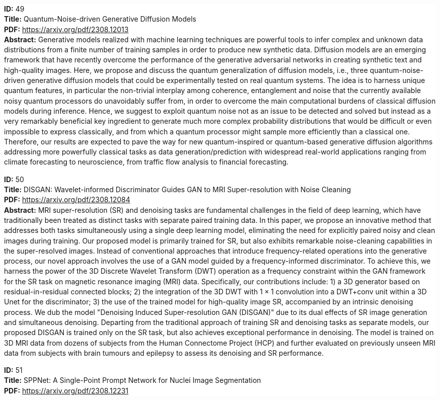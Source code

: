 **ID:** 49  
**Title:** Quantum-Noise-driven Generative Diffusion Models  
**PDF:** https://arxiv.org/pdf/2308.12013  
**Abstract:** Generative models realized with machine learning techniques are powerful tools to infer complex and unknown data distributions from a finite number of training samples in order to produce new synthetic data. Diffusion models are an emerging framework that have recently overcome the performance of the generative adversarial networks in creating synthetic text and high-quality images. Here, we propose and discuss the quantum generalization of diffusion models, i.e., three quantum-noise-driven generative diffusion models that could be experimentally tested on real quantum systems. The idea is to harness unique quantum features, in particular the non-trivial interplay among coherence, entanglement and noise that the currently available noisy quantum processors do unavoidably suffer from, in order to overcome the main computational burdens of classical diffusion models during inference. Hence, we suggest to exploit quantum noise not as an issue to be detected and solved but instead as a very remarkably beneficial key ingredient to generate much more complex probability distributions that would be difficult or even impossible to express classically, and from which a quantum processor might sample more efficiently than a classical one. Therefore, our results are expected to pave the way for new quantum-inspired or quantum-based generative diffusion algorithms addressing more powerfully classical tasks as data generation/prediction with widespread real-world applications ranging from climate forecasting to neuroscience, from traffic flow analysis to financial forecasting. 

**ID:** 50  
**Title:** DISGAN: Wavelet-informed Discriminator Guides GAN to MRI  Super-resolution with Noise Cleaning  
**PDF:** https://arxiv.org/pdf/2308.12084  
**Abstract:** MRI super-resolution (SR) and denoising tasks are fundamental challenges in the field of deep learning, which have traditionally been treated as distinct tasks with separate paired training data. In this paper, we propose an innovative method that addresses both tasks simultaneously using a single deep learning model, eliminating the need for explicitly paired noisy and clean images during training. Our proposed model is primarily trained for SR, but also exhibits remarkable noise-cleaning capabilities in the super-resolved images. Instead of conventional approaches that introduce frequency-related operations into the generative process, our novel approach involves the use of a GAN model guided by a frequency-informed discriminator. To achieve this, we harness the power of the 3D Discrete Wavelet Transform (DWT) operation as a frequency constraint within the GAN framework for the SR task on magnetic resonance imaging (MRI) data. Specifically, our contributions include: 1) a 3D generator based on residual-in-residual connected blocks; 2) the integration of the 3D DWT with $1\times 1$ convolution into a DWT+conv unit within a 3D Unet for the discriminator; 3) the use of the trained model for high-quality image SR, accompanied by an intrinsic denoising process. We dub the model "Denoising Induced Super-resolution GAN (DISGAN)" due to its dual effects of SR image generation and simultaneous denoising. Departing from the traditional approach of training SR and denoising tasks as separate models, our proposed DISGAN is trained only on the SR task, but also achieves exceptional performance in denoising. The model is trained on 3D MRI data from dozens of subjects from the Human Connectome Project (HCP) and further evaluated on previously unseen MRI data from subjects with brain tumours and epilepsy to assess its denoising and SR performance. 

**ID:** 51  
**Title:** SPPNet: A Single-Point Prompt Network for Nuclei Image Segmentation  
**PDF:** https://arxiv.org/pdf/2308.12231  